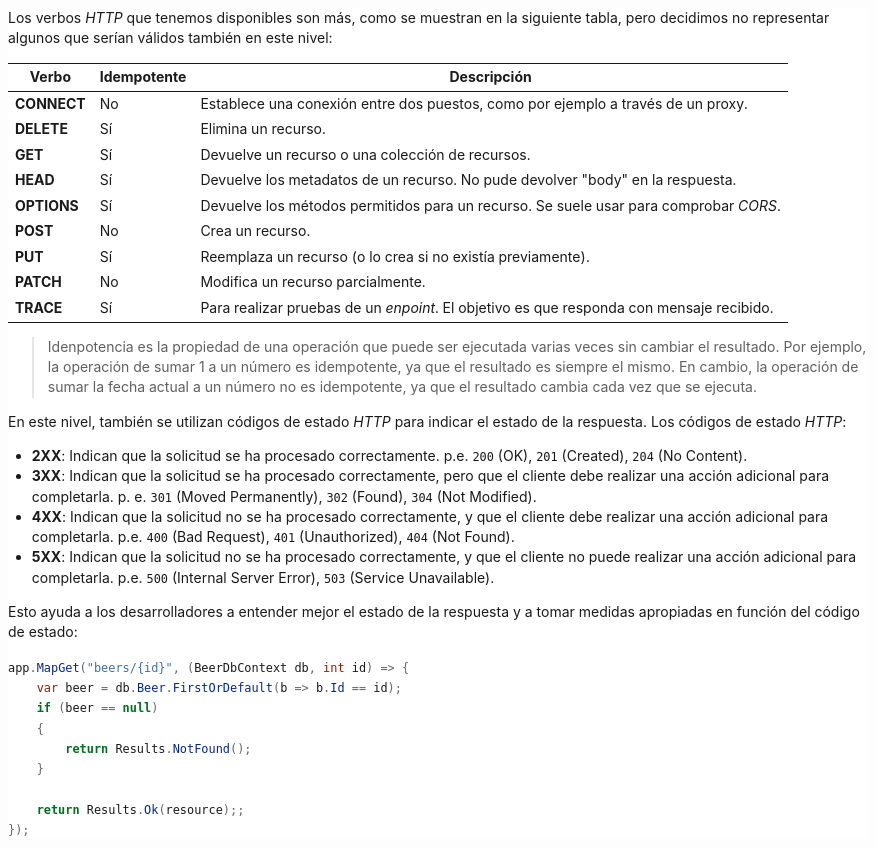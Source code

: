 
Los verbos *HTTP* que tenemos disponibles son más, como se muestran en la siguiente tabla, pero decidimos no representar algunos que serían válidos también en este nivel:

| Verbo | Idempotente | Descripción |
|-------|-------------|-------------|
| **CONNECT** | No | Establece una conexión entre dos puestos, como por ejemplo a través de un proxy. |
| **DELETE** | Sí | Elimina un recurso. |
| **GET** | Sí | Devuelve un recurso o una colección de recursos. |
| **HEAD** | Sí | Devuelve los metadatos de un recurso. No pude devolver "body" en la respuesta. |
| **OPTIONS** | Sí | Devuelve los métodos permitidos para un recurso. Se suele usar para comprobar *CORS*. |
| **POST** | No | Crea un recurso. |
| **PUT** | Sí | Reemplaza un recurso (o lo crea si no existía previamente). |
| **PATCH** | No | Modifica un recurso parcialmente. |
| **TRACE** | Sí | Para realizar pruebas de un *enpoint*. El objetivo es que responda con mensaje recibido. |

> Idenpotencia es la propiedad de una operación que puede ser ejecutada varias veces sin cambiar el resultado. Por ejemplo, la operación de sumar 1 a un número es idempotente, ya que el resultado es siempre el mismo. En cambio, la operación de sumar la fecha actual a un número no es idempotente, ya que el resultado cambia cada vez que se ejecuta.

En este nivel, también se utilizan códigos de estado *HTTP* para indicar el estado de la respuesta. Los códigos de estado *HTTP*:

- **2XX**: Indican que la solicitud se ha procesado correctamente. p.e. `200` (OK), `201` (Created), `204` (No Content).
- **3XX**: Indican que la solicitud se ha procesado correctamente, pero que el cliente debe realizar una acción adicional para completarla. p. e. `301` (Moved Permanently), `302` (Found), `304` (Not Modified).
- **4XX**: Indican que la solicitud no se ha procesado correctamente, y que el cliente debe realizar una acción adicional para completarla. p.e. `400` (Bad Request), `401` (Unauthorized), `404` (Not Found).
- **5XX**: Indican que la solicitud no se ha procesado correctamente, y que el cliente no puede realizar una acción adicional para completarla. p.e. `500` (Internal Server Error), `503` (Service Unavailable).

Esto ayuda a los desarrolladores a entender mejor el estado de la respuesta y a tomar medidas apropiadas en función del código de estado:

```csharp
app.MapGet("beers/{id}", (BeerDbContext db, int id) => {
    var beer = db.Beer.FirstOrDefault(b => b.Id == id);
    if (beer == null)
    {
        return Results.NotFound();
    }

    return Results.Ok(resource);;
});
```
